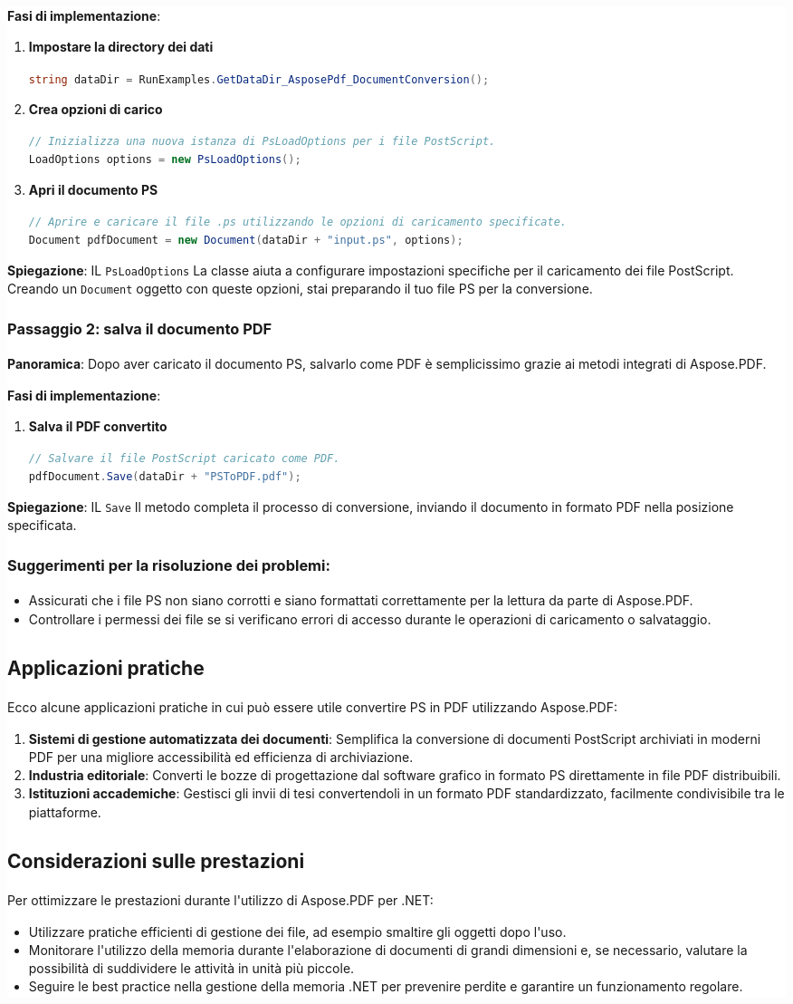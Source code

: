 **Fasi di implementazione**:
1. **Impostare la directory dei dati**
   ```csharp
   string dataDir = RunExamples.GetDataDir_AsposePdf_DocumentConversion();
   ```
2. **Crea opzioni di carico**
   ```csharp
   // Inizializza una nuova istanza di PsLoadOptions per i file PostScript.
   LoadOptions options = new PsLoadOptions();
   ```
3. **Apri il documento PS**
   ```csharp
   // Aprire e caricare il file .ps utilizzando le opzioni di caricamento specificate.
   Document pdfDocument = new Document(dataDir + "input.ps", options);
   ```

**Spiegazione**: IL `PsLoadOptions` La classe aiuta a configurare impostazioni specifiche per il caricamento dei file PostScript. Creando un `Document` oggetto con queste opzioni, stai preparando il tuo file PS per la conversione.

### Passaggio 2: salva il documento PDF
**Panoramica**: Dopo aver caricato il documento PS, salvarlo come PDF è semplicissimo grazie ai metodi integrati di Aspose.PDF.

**Fasi di implementazione**:
1. **Salva il PDF convertito**
   ```csharp
   // Salvare il file PostScript caricato come PDF.
   pdfDocument.Save(dataDir + "PSToPDF.pdf");
   ```

**Spiegazione**: IL `Save` Il metodo completa il processo di conversione, inviando il documento in formato PDF nella posizione specificata.

### Suggerimenti per la risoluzione dei problemi:
- Assicurati che i file PS non siano corrotti e siano formattati correttamente per la lettura da parte di Aspose.PDF.
- Controllare i permessi dei file se si verificano errori di accesso durante le operazioni di caricamento o salvataggio.

## Applicazioni pratiche
Ecco alcune applicazioni pratiche in cui può essere utile convertire PS in PDF utilizzando Aspose.PDF:
1. **Sistemi di gestione automatizzata dei documenti**: Semplifica la conversione di documenti PostScript archiviati in moderni PDF per una migliore accessibilità ed efficienza di archiviazione.
2. **Industria editoriale**: Converti le bozze di progettazione dal software grafico in formato PS direttamente in file PDF distribuibili.
3. **Istituzioni accademiche**: Gestisci gli invii di tesi convertendoli in un formato PDF standardizzato, facilmente condivisibile tra le piattaforme.

## Considerazioni sulle prestazioni
Per ottimizzare le prestazioni durante l'utilizzo di Aspose.PDF per .NET:
- Utilizzare pratiche efficienti di gestione dei file, ad esempio smaltire gli oggetti dopo l'uso.
- Monitorare l'utilizzo della memoria durante l'elaborazione di documenti di grandi dimensioni e, se necessario, valutare la possibilità di suddividere le attività in unità più piccole.
- Seguire le best practice nella gestione della memoria .NET per prevenire perdite e garantire un funzionamento regolare.
